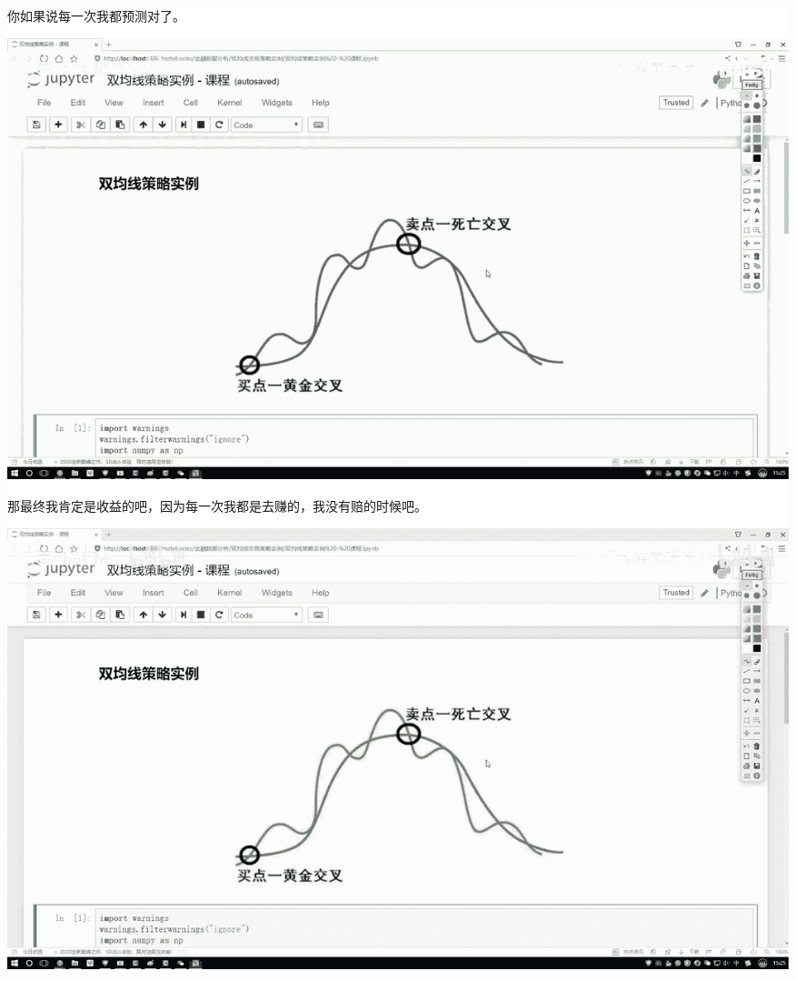 你如果说每一次我都预测对了。

![](img/8780d3d38680ca229ef2739ddcc05f35_132.png)

那最终我肯定是收益的吧，因为每一次我都是去赚的，我没有赔的时候吧。

![](img/8780d3d38680ca229ef2739ddcc05f35_134.png)
